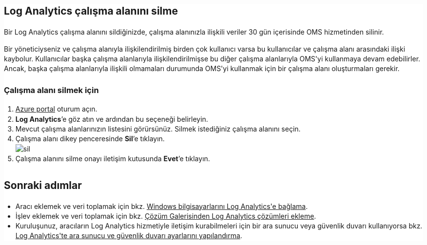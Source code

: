 
## <a name="delete-a-log-analytics-workspace"></a>Log Analytics çalışma alanını silme
Bir Log Analytics çalışma alanını sildiğinizde, çalışma alanınızla ilişkili veriler 30 gün içerisinde OMS hizmetinden silinir.

Bir yöneticiyseniz ve çalışma alanıyla ilişkilendirilmiş birden çok kullanıcı varsa bu kullanıcılar ve çalışma alanı arasındaki ilişki kaybolur. Kullanıcılar başka çalışma alanlarıyla ilişkilendirilmişse bu diğer çalışma alanlarıyla OMS'yi kullanmaya devam edebilirler. Ancak, başka çalışma alanlarıyla ilişkili olmamaları durumunda OMS'yi kullanmak için bir çalışma alanı oluşturmaları gerekir.

### <a name="to-delete-a-workspace"></a>Çalışma alanı silmek için
1. [Azure portal](http://portal.azure.com) oturum açın.
2. **Log Analytics**’e göz atın ve ardından bu seçeneği belirleyin.
3. Mevcut çalışma alanlarınızın listesini görürsünüz. Silmek istediğiniz çalışma alanını seçin.
4. Çalışma alanı dikey penceresinde **Sil**’e tıklayın.  
    ![sil](./media/log-analytics-manage-access/delete-workspace01.png)
5. Çalışma alanını silme onayı iletişim kutusunda **Evet**’e tıklayın.

## <a name="next-steps"></a>Sonraki adımlar
* Aracı eklemek ve veri toplamak için bkz. [Windows bilgisayarlarını Log Analytics'e bağlama](log-analytics-windows-agents.md).
* İşlev eklemek ve veri toplamak için bkz. [Çözüm Galerisinden Log Analytics çözümleri ekleme](log-analytics-add-solutions.md).
* Kuruluşunuz, aracıların Log Analytics hizmetiyle iletişim kurabilmeleri için bir ara sunucu veya güvenlik duvarı kullanıyorsa bkz. [Log Analytics'te ara sunucu ve güvenlik duvarı ayarlarını yapılandırma](log-analytics-proxy-firewall.md).

